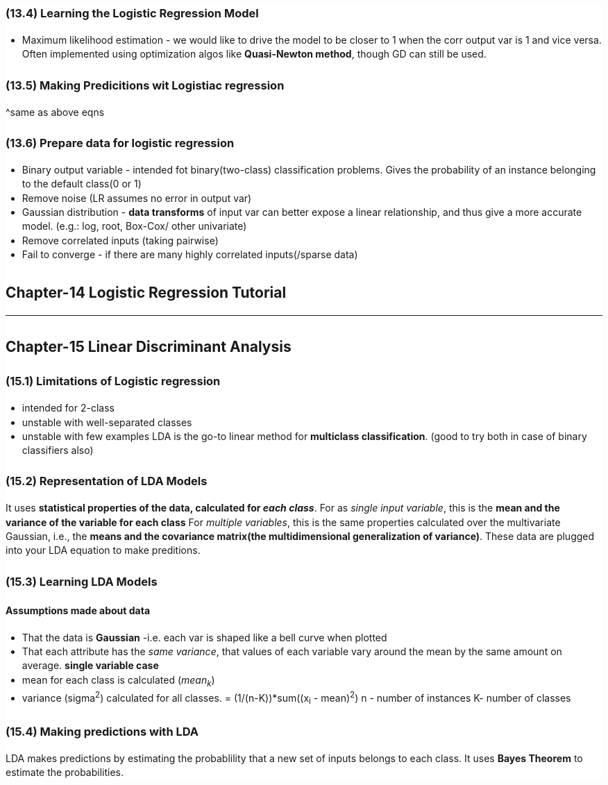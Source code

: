 ### (13.4) Learning the Logistic Regression Model
- Maximum likelihood estimation - we would like to drive the model to be closer to 1 when the corr output var is 1 and vice versa. Often implemented using optimization algos like **Quasi-Newton method**, though GD can still be used.
### (13.5) Making Predicitions wit Logistiac regression
^same as above eqns 
### (13.6) Prepare data for logistic regression
- Binary  output variable - intended fot binary(two-class) classification problems. Gives the probability of an instance belonging to the default class(0 or 1)
- Remove noise (LR assumes no error in output var)
- Gaussian distribution - **data transforms** of input var can better expose a linear relationship, and thus give a more accurate model. (e.g.: log, root, Box-Cox/ other univariate)
- Remove correlated inputs (taking pairwise)
- Fail to converge - if there are many highly correlated inputs(/sparse data)

## Chapter-14 Logistic Regression Tutorial
---
## Chapter-15 Linear Discriminant Analysis
### (15.1) Limitations of Logistic regression
- intended for 2-class
- unstable with well-separated classes
- unstable with few examples
LDA is the go-to linear method for **multiclass classification**. (good to try both in case of binary classifiers also)
### (15.2) Representation of LDA Models
It uses **statistical properties of the data, calculated for _each class_**.
For as _single input variable_, this is the **mean and the variance of the variable for each class**
For _multiple variables_, this is the same properties calculated over the multivariate Gaussian, i.e., the **means and the covariance matrix(the multidimensional generalization of variance)**. These data are plugged into your LDA equation to make preditions.
### (15.3) Learning LDA Models
#### Assumptions made about data
- That the data is **Gaussian** -i.e. each var is shaped like a bell curve when plotted
- That each attribute has the _same variance_, that values of each variable vary around the mean by the same amount on average.
**single variable case**
- mean for each class is calculated (<i>mean<sub>k</sub></i>)
- variance (sigma<sup>2</sup>) calculated for all classes.
	= (1/(n-K))*sum((x<sub>i</sub> - mean)<sup>2</sup>)
n - number of instances
K- number of classes

### (15.4) Making predictions with LDA
LDA makes predictions by estimating the probablility that a new set of inputs belongs to each class. It uses **Bayes Theorem** to estimate the probabilities.
